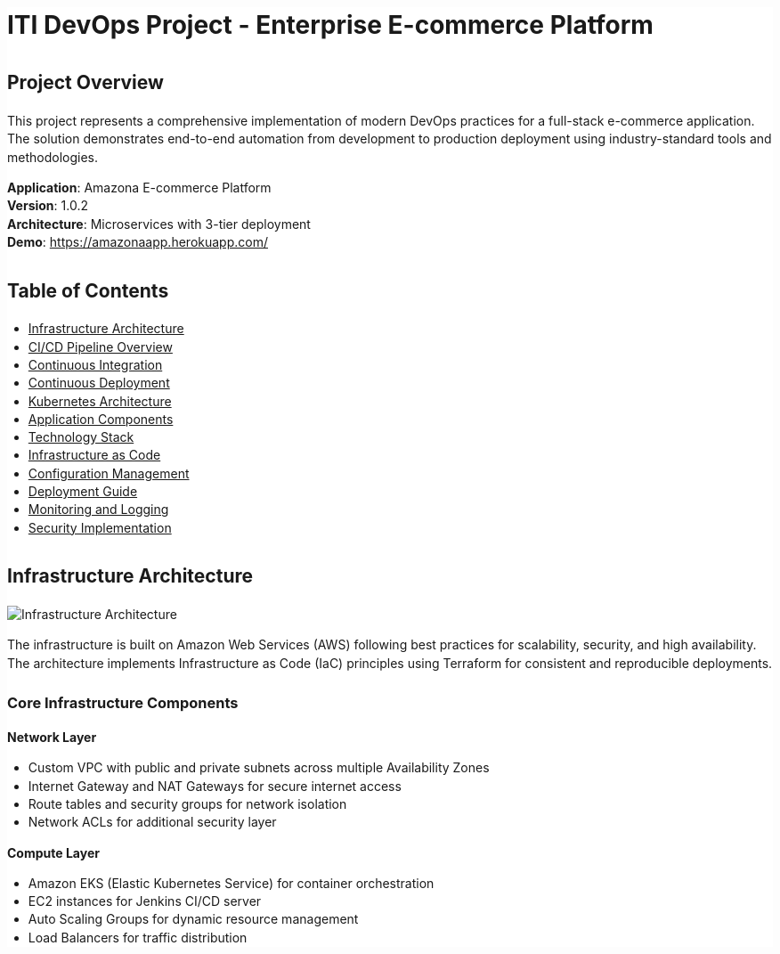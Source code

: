 # ITI DevOps Project - Enterprise E-commerce Platform

## Project Overview

This project represents a comprehensive implementation of modern DevOps practices for a full-stack e-commerce application. The solution demonstrates end-to-end automation from development to production deployment using industry-standard tools and methodologies.

**Application**: Amazona E-commerce Platform  
**Version**: 1.0.2  
**Architecture**: Microservices with 3-tier deployment  
**Demo**: https://amazonaapp.herokuapp.com/

## Table of Contents

- [Infrastructure Architecture](#infrastructure-architecture)
- [CI/CD Pipeline Overview](#cicd-pipeline-overview)
- [Continuous Integration](#continuous-integration)
- [Continuous Deployment](#continuous-deployment)
- [Kubernetes Architecture](#kubernetes-architecture)
- [Application Components](#application-components)
- [Technology Stack](#technology-stack)
- [Infrastructure as Code](#infrastructure-as-code)
- [Configuration Management](#configuration-management)
- [Deployment Guide](#deployment-guide)
- [Monitoring and Logging](#monitoring-and-logging)
- [Security Implementation](#security-implementation)

## Infrastructure Architecture

![Infrastructure Architecture](./svg/infra_aws.drawio.svg)

The infrastructure is built on Amazon Web Services (AWS) following best practices for scalability, security, and high availability. The architecture implements Infrastructure as Code (IaC) principles using Terraform for consistent and reproducible deployments.

### Core Infrastructure Components

**Network Layer**
- Custom VPC with public and private subnets across multiple Availability Zones
- Internet Gateway and NAT Gateways for secure internet access
- Route tables and security groups for network isolation
- Network ACLs for additional security layer

**Compute Layer**
- Amazon EKS (Elastic Kubernetes Service) for container orchestration
- EC2 instances for Jenkins CI/CD server
- Auto Scaling Groups for dynamic resource management
- Load Balancers for traffic distribution
